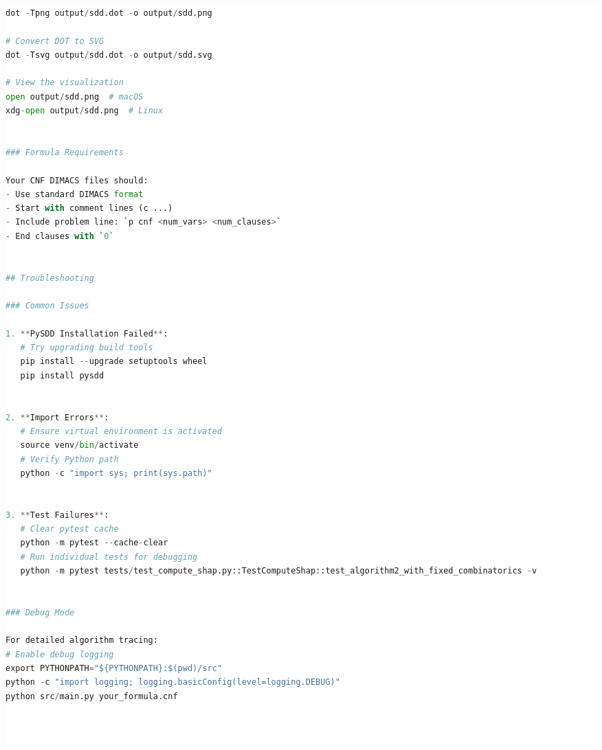 ```python
dot -Tpng output/sdd.dot -o output/sdd.png

# Convert DOT to SVG
dot -Tsvg output/sdd.dot -o output/sdd.svg

# View the visualization
open output/sdd.png  # macOS
xdg-open output/sdd.png  # Linux


### Formula Requirements

Your CNF DIMACS files should:
- Use standard DIMACS format
- Start with comment lines (c ...)
- Include problem line: `p cnf <num_vars> <num_clauses>`
- End clauses with `0`


## Troubleshooting

### Common Issues

1. **PySDD Installation Failed**:
   # Try upgrading build tools
   pip install --upgrade setuptools wheel
   pip install pysdd
   

2. **Import Errors**:
   # Ensure virtual environment is activated
   source venv/bin/activate
   # Verify Python path
   python -c "import sys; print(sys.path)"
   

3. **Test Failures**:
   # Clear pytest cache
   python -m pytest --cache-clear
   # Run individual tests for debugging
   python -m pytest tests/test_compute_shap.py::TestComputeShap::test_algorithm2_with_fixed_combinatorics -v
   

### Debug Mode

For detailed algorithm tracing:
# Enable debug logging
export PYTHONPATH="${PYTHONPATH}:$(pwd)/src"
python -c "import logging; logging.basicConfig(level=logging.DEBUG)"
python src/main.py your_formula.cnf




